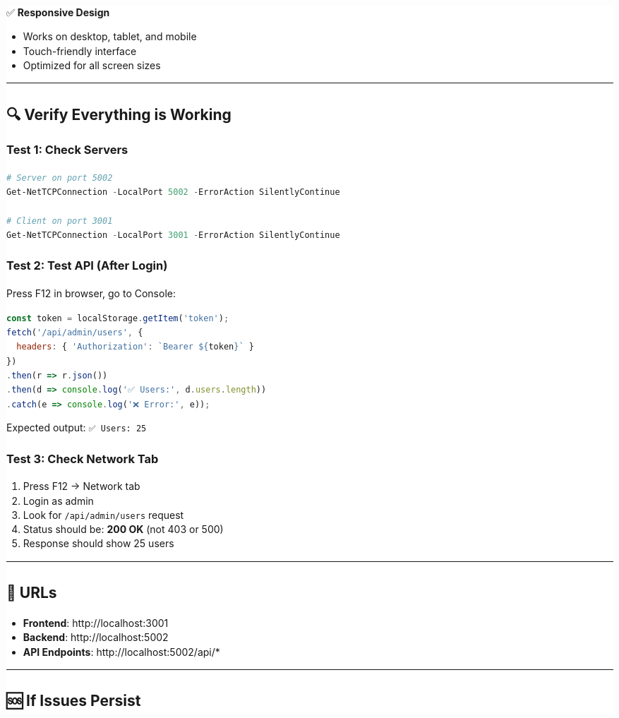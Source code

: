 ✅ **Responsive Design**
- Works on desktop, tablet, and mobile
- Touch-friendly interface
- Optimized for all screen sizes

---

## 🔍 Verify Everything is Working

### Test 1: Check Servers
```powershell
# Server on port 5002
Get-NetTCPConnection -LocalPort 5002 -ErrorAction SilentlyContinue

# Client on port 3001
Get-NetTCPConnection -LocalPort 3001 -ErrorAction SilentlyContinue
```

### Test 2: Test API (After Login)
Press F12 in browser, go to Console:
```javascript
const token = localStorage.getItem('token');
fetch('/api/admin/users', {
  headers: { 'Authorization': `Bearer ${token}` }
})
.then(r => r.json())
.then(d => console.log('✅ Users:', d.users.length))
.catch(e => console.log('❌ Error:', e));
```

Expected output: `✅ Users: 25`

### Test 3: Check Network Tab
1. Press F12 → Network tab
2. Login as admin
3. Look for `/api/admin/users` request
4. Status should be: **200 OK** (not 403 or 500)
5. Response should show 25 users

---

## 📱 URLs

- **Frontend**: http://localhost:3001
- **Backend**: http://localhost:5002
- **API Endpoints**: http://localhost:5002/api/*

---

## 🆘 If Issues Persist
